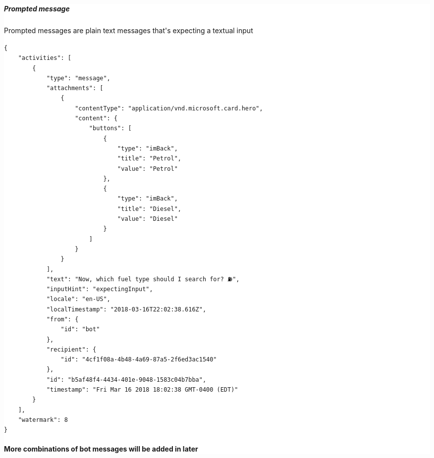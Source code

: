 ##### Prompted message

Prompted messages are plain text messages that's expecting a textual input

```
{
    "activities": [
        {
            "type": "message",
            "attachments": [
                {
                    "contentType": "application/vnd.microsoft.card.hero",
                    "content": {
                        "buttons": [
                            {
                                "type": "imBack",
                                "title": "Petrol",
                                "value": "Petrol"
                            },
                            {
                                "type": "imBack",
                                "title": "Diesel",
                                "value": "Diesel"
                            }
                        ]
                    }
                }
            ],
            "text": "Now, which fuel type should I search for? ⛽",
            "inputHint": "expectingInput",
            "locale": "en-US",
            "localTimestamp": "2018-03-16T22:02:38.616Z",
            "from": {
                "id": "bot"
            },
            "recipient": {
                "id": "4cf1f08a-4b48-4a69-87a5-2f6ed3ac1540"
            },
            "id": "b5af48f4-4434-401e-9048-1583c04b7bba",
            "timestamp": "Fri Mar 16 2018 18:02:38 GMT-0400 (EDT)"
        }
    ],
    "watermark": 8
}
```

#### More combinations of bot messages will be added in later 
